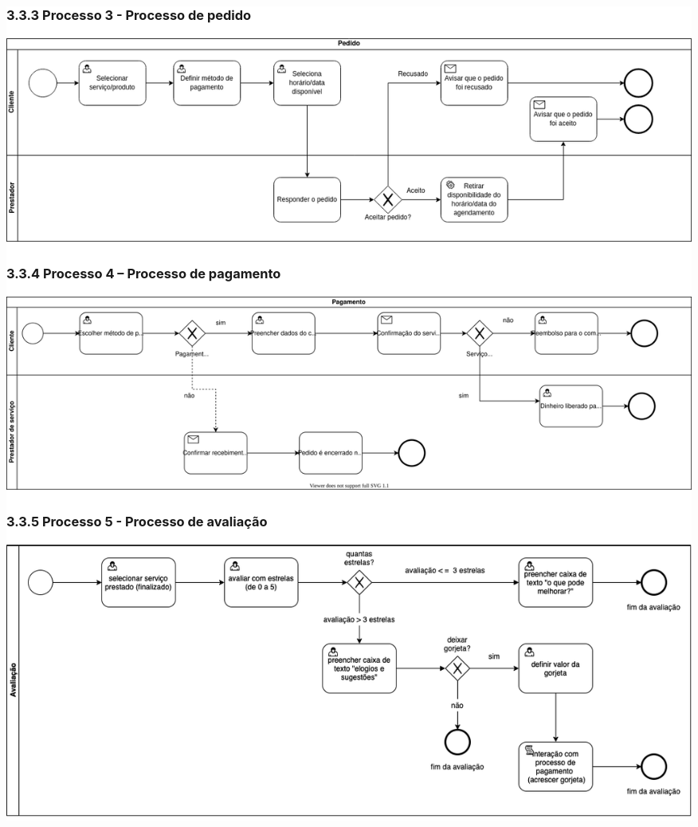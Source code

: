 ### 3.3.3 Processo 3 - Processo de pedido

![Modelo BMPN do PROCESSO 3](imagens/processo_pedido.png "Modelo BPMN do Processo de pedido")

### 3.3.4 Processo 4 – Processo de pagamento 

![Modelo BPMN do PROCESSO 4](imagens/Processo-pagamento.svg "Modelo BPMN do Processo de pagamento.")

### 3.3.5 Processo 5 - Processo de avaliação

![Modelo BMPN do PROCESSO 5](imagens/modelo_processo_avaliacao.png "Modelo BPMN do Processo de avaliação.")
